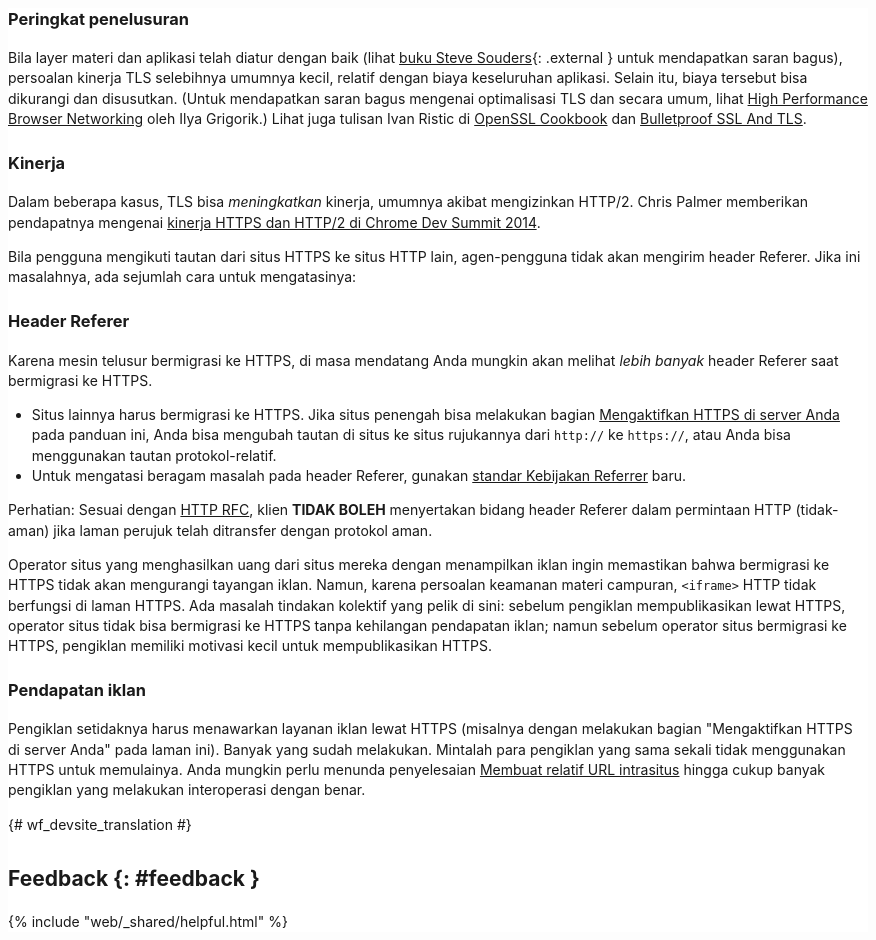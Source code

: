 ### Peringkat penelusuran

Bila layer materi dan aplikasi telah diatur dengan baik (lihat [buku Steve Souders](https://stevesouders.com/){: .external } untuk mendapatkan saran bagus), persoalan kinerja TLS selebihnya umumnya kecil, relatif dengan biaya keseluruhan aplikasi. Selain itu, biaya tersebut bisa dikurangi dan disusutkan. (Untuk mendapatkan saran bagus mengenai optimalisasi TLS dan secara umum, lihat [High Performance Browser Networking](https://hpbn.co/) oleh Ilya Grigorik.) Lihat juga tulisan Ivan Ristic di [OpenSSL Cookbook](https://www.feistyduck.com/books/openssl-cookbook/) dan [Bulletproof SSL And TLS](https://www.feistyduck.com/books/bulletproof-ssl-and-tls/).

### Kinerja

Dalam beberapa kasus, TLS bisa *meningkatkan* kinerja, umumnya akibat mengizinkan HTTP/2. Chris Palmer memberikan pendapatnya mengenai [kinerja HTTPS dan HTTP/2 di Chrome Dev Summit 2014](/web/shows/cds/2014/tls-all-the-things).

Bila pengguna mengikuti tautan dari situs HTTPS ke situs HTTP lain, agen-pengguna tidak akan mengirim header Referer. Jika ini masalahnya, ada sejumlah cara untuk mengatasinya:

### Header Referer

Karena mesin telusur bermigrasi ke HTTPS, di masa mendatang Anda mungkin akan melihat *lebih banyak* header Referer saat bermigrasi ke HTTPS.

* Situs lainnya harus bermigrasi ke HTTPS. Jika situs penengah bisa melakukan bagian [Mengaktifkan HTTPS di server Anda](#enable-https-on-your-servers) pada panduan ini, Anda bisa mengubah tautan di situs ke situs rujukannya dari `http://` ke `https://`, atau Anda bisa menggunakan tautan protokol-relatif.
* Untuk mengatasi beragam masalah pada header Referer, gunakan [standar Kebijakan Referrer](http://www.w3.org/TR/referrer-policy/#referrer-policy-delivery-meta) baru.

Perhatian: Sesuai dengan [HTTP RFC](https://tools.ietf.org/html/rfc2616#section-15.1.3), klien **TIDAK BOLEH** menyertakan bidang header Referer dalam permintaan HTTP (tidak-aman) jika laman perujuk telah ditransfer dengan protokol aman.

Operator situs yang menghasilkan uang dari situs mereka dengan menampilkan iklan ingin memastikan bahwa bermigrasi ke HTTPS tidak akan mengurangi tayangan iklan. Namun, karena persoalan keamanan materi campuran, `<iframe>` HTTP tidak berfungsi di laman HTTPS. Ada masalah tindakan kolektif yang pelik di sini: sebelum pengiklan mempublikasikan lewat HTTPS, operator situs tidak bisa bermigrasi ke HTTPS tanpa kehilangan pendapatan iklan; namun sebelum operator situs bermigrasi ke HTTPS, pengiklan memiliki motivasi kecil untuk mempublikasikan HTTPS.

### Pendapatan iklan

Pengiklan setidaknya harus menawarkan layanan iklan lewat HTTPS (misalnya dengan melakukan bagian "Mengaktifkan HTTPS di server Anda" pada laman ini). Banyak yang sudah melakukan. Mintalah para pengiklan yang sama sekali tidak menggunakan HTTPS untuk memulainya. Anda mungkin perlu menunda penyelesaian [Membuat relatif URL intrasitus](#make-intrasite-urls-relative) hingga cukup banyak pengiklan yang melakukan interoperasi dengan benar.

{# wf_devsite_translation #}

## Feedback {: #feedback }

{% include "web/_shared/helpful.html" %}